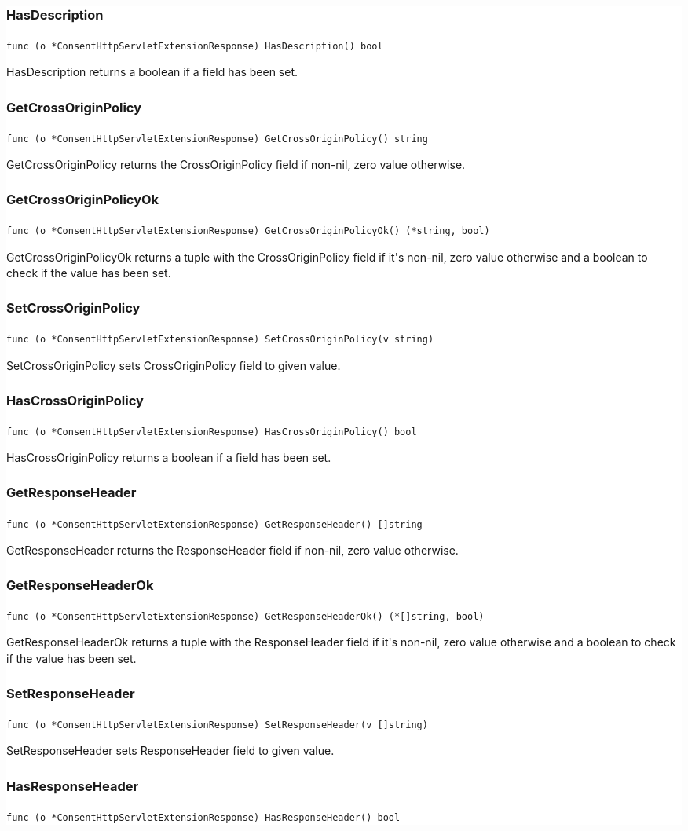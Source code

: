 ### HasDescription

`func (o *ConsentHttpServletExtensionResponse) HasDescription() bool`

HasDescription returns a boolean if a field has been set.

### GetCrossOriginPolicy

`func (o *ConsentHttpServletExtensionResponse) GetCrossOriginPolicy() string`

GetCrossOriginPolicy returns the CrossOriginPolicy field if non-nil, zero value otherwise.

### GetCrossOriginPolicyOk

`func (o *ConsentHttpServletExtensionResponse) GetCrossOriginPolicyOk() (*string, bool)`

GetCrossOriginPolicyOk returns a tuple with the CrossOriginPolicy field if it's non-nil, zero value otherwise
and a boolean to check if the value has been set.

### SetCrossOriginPolicy

`func (o *ConsentHttpServletExtensionResponse) SetCrossOriginPolicy(v string)`

SetCrossOriginPolicy sets CrossOriginPolicy field to given value.

### HasCrossOriginPolicy

`func (o *ConsentHttpServletExtensionResponse) HasCrossOriginPolicy() bool`

HasCrossOriginPolicy returns a boolean if a field has been set.

### GetResponseHeader

`func (o *ConsentHttpServletExtensionResponse) GetResponseHeader() []string`

GetResponseHeader returns the ResponseHeader field if non-nil, zero value otherwise.

### GetResponseHeaderOk

`func (o *ConsentHttpServletExtensionResponse) GetResponseHeaderOk() (*[]string, bool)`

GetResponseHeaderOk returns a tuple with the ResponseHeader field if it's non-nil, zero value otherwise
and a boolean to check if the value has been set.

### SetResponseHeader

`func (o *ConsentHttpServletExtensionResponse) SetResponseHeader(v []string)`

SetResponseHeader sets ResponseHeader field to given value.

### HasResponseHeader

`func (o *ConsentHttpServletExtensionResponse) HasResponseHeader() bool`
